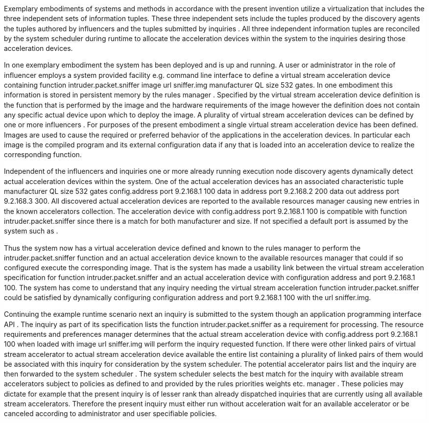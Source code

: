 Exemplary embodiments of systems and methods in accordance with the present invention utilize a virtualization that includes the three independent sets of information tuples. These three independent sets include the tuples produced by the discovery agents the tuples authored by influencers and the tuples submitted by inquiries . All three independent information tuples are reconciled by the system scheduler during runtime to allocate the acceleration devices within the system to the inquiries desiring those acceleration devices.

In one exemplary embodiment the system has been deployed and is up and running. A user or administrator in the role of influencer employs a system provided facility e.g. command line interface to define a virtual stream acceleration device containing function intruder.packet.sniffer image url sniffer.img manufacturer QL size 532 gates. In one embodiment this information is stored in persistent memory by the rules manager . Specified by the virtual stream acceleration device definition is the function that is performed by the image and the hardware requirements of the image however the definition does not contain any specific actual device upon which to deploy the image. A plurality of virtual stream acceleration devices can be defined by one or more influencers . For purposes of the present embodiment a single virtual stream acceleration device has been defined. Images are used to cause the required or preferred behavior of the applications in the acceleration devices. In particular each image is the compiled program and its external configuration data if any that is loaded into an acceleration device to realize the corresponding function.

Independent of the influencers and inquiries one or more already running execution node discovery agents dynamically detect actual acceleration devices within the system. One of the actual acceleration devices has an associated characteristic tuple manufacturer QL size 532 gates config.address port 9.2.168.1 100 data in address port 9.2.168.2 200 data out address port 9.2.168.3 300. All discovered actual acceleration devices are reported to the available resources manager causing new entries in the known accelerators collection. The acceleration device with config.address port 9.2.168.1 100 is compatible with function intruder.packet.sniffer since there is a match for both manufacturer and size. If not specified a default port is assumed by the system such as .

Thus the system now has a virtual acceleration device defined and known to the rules manager to perform the intruder.packet.sniffer function and an actual acceleration device known to the available resources manager that could if so configured execute the corresponding image. That is the system has made a usability link between the virtual stream acceleration specification for function intruder.packet.sniffer and an actual acceleration device with configuration address and port 9.2.168.1 100. The system has come to understand that any inquiry needing the virtual stream acceleration function intruder.packet.sniffer could be satisfied by dynamically configuring configuration address and port 9.2.168.1 100 with the url sniffer.img.

Continuing the example runtime scenario next an inquiry is submitted to the system though an application programming interface API . The inquiry as part of its specification lists the function intruder.packet.sniffer as a requirement for processing. The resource requirements and preferences manager determines that the actual stream acceleration device with config.address port 9.2.168.1 100 when loaded with image url sniffer.img will perform the inquiry requested function. If there were other linked pairs of virtual stream accelerator to actual stream acceleration device available the entire list containing a plurality of linked pairs of them would be associated with this inquiry for consideration by the system scheduler. The potential accelerator pairs list and the inquiry are then forwarded to the system scheduler . The system scheduler selects the best match for the inquiry with available stream accelerators subject to policies as defined to and provided by the rules priorities weights etc. manager . These policies may dictate for example that the present inquiry is of lesser rank than already dispatched inquiries that are currently using all available stream accelerators. Therefore the present inquiry must either run without acceleration wait for an available accelerator or be canceled according to administrator and user specifiable policies.
